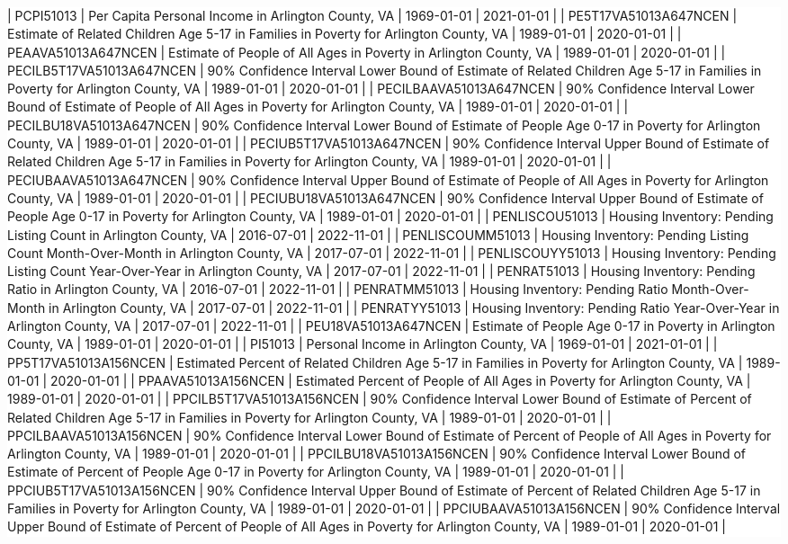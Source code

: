 | PCPI51013                 | Per Capita Personal Income in Arlington County, VA                                                                                                                            | 1969-01-01          | 2021-01-01        |
| PE5T17VA51013A647NCEN     | Estimate of Related Children Age 5-17 in Families in Poverty for Arlington County, VA                                                                                         | 1989-01-01          | 2020-01-01        |
| PEAAVA51013A647NCEN       | Estimate of People of All Ages in Poverty in Arlington County, VA                                                                                                             | 1989-01-01          | 2020-01-01        |
| PECILB5T17VA51013A647NCEN | 90% Confidence Interval Lower Bound of Estimate of Related Children Age 5-17 in Families in Poverty for Arlington County, VA                                                  | 1989-01-01          | 2020-01-01        |
| PECILBAAVA51013A647NCEN   | 90% Confidence Interval Lower Bound of Estimate of People of All Ages in Poverty for Arlington County, VA                                                                     | 1989-01-01          | 2020-01-01        |
| PECILBU18VA51013A647NCEN  | 90% Confidence Interval Lower Bound of Estimate of People Age 0-17 in Poverty for Arlington County, VA                                                                        | 1989-01-01          | 2020-01-01        |
| PECIUB5T17VA51013A647NCEN | 90% Confidence Interval Upper Bound of Estimate of Related Children Age 5-17 in Families in Poverty for Arlington County, VA                                                  | 1989-01-01          | 2020-01-01        |
| PECIUBAAVA51013A647NCEN   | 90% Confidence Interval Upper Bound of Estimate of People of All Ages in Poverty for Arlington County, VA                                                                     | 1989-01-01          | 2020-01-01        |
| PECIUBU18VA51013A647NCEN  | 90% Confidence Interval Upper Bound of Estimate of People Age 0-17 in Poverty for Arlington County, VA                                                                        | 1989-01-01          | 2020-01-01        |
| PENLISCOU51013            | Housing Inventory: Pending Listing Count in Arlington County, VA                                                                                                              | 2016-07-01          | 2022-11-01        |
| PENLISCOUMM51013          | Housing Inventory: Pending Listing Count Month-Over-Month in Arlington County, VA                                                                                             | 2017-07-01          | 2022-11-01        |
| PENLISCOUYY51013          | Housing Inventory: Pending Listing Count Year-Over-Year in Arlington County, VA                                                                                               | 2017-07-01          | 2022-11-01        |
| PENRAT51013               | Housing Inventory: Pending Ratio in Arlington County, VA                                                                                                                      | 2016-07-01          | 2022-11-01        |
| PENRATMM51013             | Housing Inventory: Pending Ratio Month-Over-Month in Arlington County, VA                                                                                                     | 2017-07-01          | 2022-11-01        |
| PENRATYY51013             | Housing Inventory: Pending Ratio Year-Over-Year in Arlington County, VA                                                                                                       | 2017-07-01          | 2022-11-01        |
| PEU18VA51013A647NCEN      | Estimate of People Age 0-17 in Poverty in Arlington County, VA                                                                                                                | 1989-01-01          | 2020-01-01        |
| PI51013                   | Personal Income in Arlington County, VA                                                                                                                                       | 1969-01-01          | 2021-01-01        |
| PP5T17VA51013A156NCEN     | Estimated Percent of Related Children Age 5-17 in Families in Poverty for Arlington County, VA                                                                                | 1989-01-01          | 2020-01-01        |
| PPAAVA51013A156NCEN       | Estimated Percent of People of All Ages in Poverty for Arlington County, VA                                                                                                   | 1989-01-01          | 2020-01-01        |
| PPCILB5T17VA51013A156NCEN | 90% Confidence Interval Lower Bound of Estimate of Percent of Related Children Age 5-17 in Families in Poverty for Arlington County, VA                                       | 1989-01-01          | 2020-01-01        |
| PPCILBAAVA51013A156NCEN   | 90% Confidence Interval Lower Bound of Estimate of Percent of People of All Ages in Poverty for Arlington County, VA                                                          | 1989-01-01          | 2020-01-01        |
| PPCILBU18VA51013A156NCEN  | 90% Confidence Interval Lower Bound of Estimate of Percent of People Age 0-17 in Poverty for Arlington County, VA                                                             | 1989-01-01          | 2020-01-01        |
| PPCIUB5T17VA51013A156NCEN | 90% Confidence Interval Upper Bound of Estimate of Percent of Related Children Age 5-17 in Families in Poverty for Arlington County, VA                                       | 1989-01-01          | 2020-01-01        |
| PPCIUBAAVA51013A156NCEN   | 90% Confidence Interval Upper Bound of Estimate of Percent of People of All Ages in Poverty for Arlington County, VA                                                          | 1989-01-01          | 2020-01-01        |